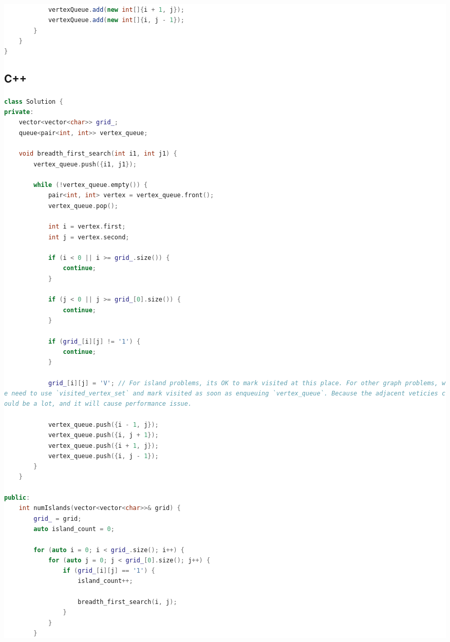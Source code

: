 ```java
            vertexQueue.add(new int[]{i + 1, j});
            vertexQueue.add(new int[]{i, j - 1});
        }
    }
}
```

## C++
```cpp
class Solution {
private:
    vector<vector<char>> grid_;
    queue<pair<int, int>> vertex_queue;

    void breadth_first_search(int i1, int j1) {
        vertex_queue.push({i1, j1});

        while (!vertex_queue.empty()) {
            pair<int, int> vertex = vertex_queue.front();
            vertex_queue.pop();

            int i = vertex.first;
            int j = vertex.second;

            if (i < 0 || i >= grid_.size()) {
                continue;
            }

            if (j < 0 || j >= grid_[0].size()) {
                continue;
            }

            if (grid_[i][j] != '1') {
                continue;
            }

            grid_[i][j] = 'V'; // For island problems, its OK to mark visited at this place. For other graph problems, we need to use `visited_vertex_set` and mark visited as soon as enqueuing `vertex_queue`. Because the adjacent veticies could be a lot, and it will cause performance issue.

            vertex_queue.push({i - 1, j});
            vertex_queue.push({i, j + 1});
            vertex_queue.push({i + 1, j});
            vertex_queue.push({i, j - 1});
        }
    }

public:
    int numIslands(vector<vector<char>>& grid) {
        grid_ = grid;
        auto island_count = 0;

        for (auto i = 0; i < grid_.size(); i++) {
            for (auto j = 0; j < grid_[0].size(); j++) {
                if (grid_[i][j] == '1') {
                    island_count++;

                    breadth_first_search(i, j);
                }
            }
        }

```